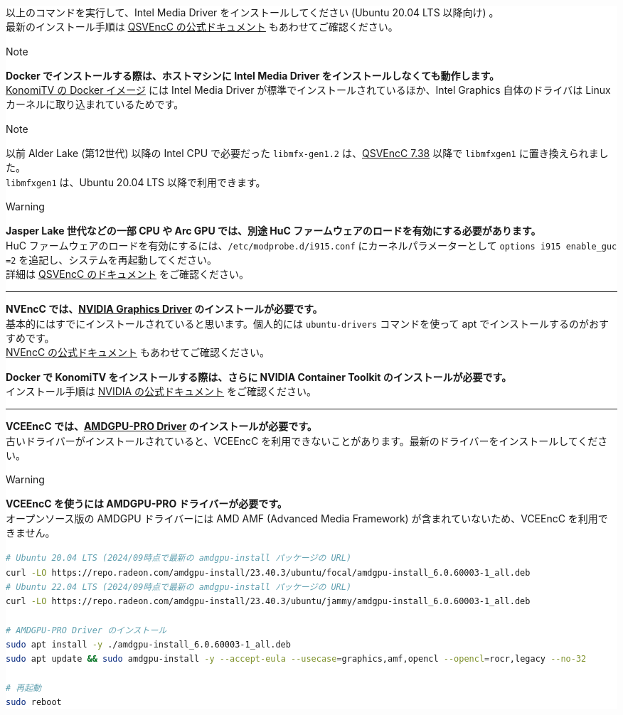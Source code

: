 以上のコマンドを実行して、Intel Media Driver をインストールしてください (Ubuntu 20.04 LTS 以降向け) 。  
最新のインストール手順は [QSVEncC の公式ドキュメント](https://github.com/rigaya/QSVEnc/blob/master/Install.ja.md) もあわせてご確認ください。

> [!NOTE]  
> **Docker でインストールする際は、ホストマシンに Intel Media Driver をインストールしなくても動作します。**  
> [KonomiTV の Docker イメージ](https://github.com/tsukumijima/KonomiTV/blob/master/Dockerfile) には Intel Media Driver が標準でインストールされているほか、Intel Graphics 自体のドライバは Linux カーネルに取り込まれているためです。

> [!NOTE]  
> 以前 Alder Lake (第12世代) 以降の Intel CPU で必要だった `libmfx-gen1.2` は、[QSVEncC 7.38](https://github.com/rigaya/QSVEnc/releases/tag/7.38) 以降で `libmfxgen1` に置き換えられました。  
> `libmfxgen1` は、Ubuntu 20.04 LTS 以降で利用できます。

> [!WARNING]  
> **Jasper Lake 世代などの一部 CPU や Arc GPU では、別途 HuC ファームウェアのロードを有効にする必要があります。**  
> HuC ファームウェアのロードを有効にするには、`/etc/modprobe.d/i915.conf` にカーネルパラメーターとして `options i915 enable_guc=2` を追記し、システムを再起動してください。  
> 詳細は [QSVEncC のドキュメント](https://github.com/rigaya/QSVEnc/blob/master/Install.ja.md) をご確認ください。

-----

**NVEncC では、[NVIDIA Graphics Driver](https://www.nvidia.co.jp/Download/index.aspx) のインストールが必要です。**  
基本的にはすでにインストールされていると思います。個人的には `ubuntu-drivers` コマンドを使って apt でインストールするのがおすすめです。  
[NVEncC の公式ドキュメント](https://github.com/rigaya/NVEnc/blob/master/Install.ja.md) もあわせてご確認ください。

**Docker で KonomiTV をインストールする際は、さらに NVIDIA Container Toolkit のインストールが必要です。**  
インストール手順は [NVIDIA の公式ドキュメント](https://docs.nvidia.com/datacenter/cloud-native/container-toolkit/latest/install-guide.html) をご確認ください。

-----

**VCEEncC では、[AMDGPU-PRO Driver](https://www.amd.com/ja/support/linux-drivers) のインストールが必要です。**  
古いドライバーがインストールされていると、VCEEncC を利用できないことがあります。最新のドライバーをインストールしてください。

> [!WARNING]  
> **VCEEncC を使うには AMDGPU-PRO ドライバーが必要です。**  
> オープンソース版の AMDGPU ドライバーには AMD AMF (Advanced Media Framework) が含まれていないため、VCEEncC を利用できません。

```bash
# Ubuntu 20.04 LTS (2024/09時点で最新の amdgpu-install パッケージの URL)
curl -LO https://repo.radeon.com/amdgpu-install/23.40.3/ubuntu/focal/amdgpu-install_6.0.60003-1_all.deb
# Ubuntu 22.04 LTS (2024/09時点で最新の amdgpu-install パッケージの URL)
curl -LO https://repo.radeon.com/amdgpu-install/23.40.3/ubuntu/jammy/amdgpu-install_6.0.60003-1_all.deb

# AMDGPU-PRO Driver のインストール
sudo apt install -y ./amdgpu-install_6.0.60003-1_all.deb
sudo apt update && sudo amdgpu-install -y --accept-eula --usecase=graphics,amf,opencl --opencl=rocr,legacy --no-32

# 再起動
sudo reboot
```

